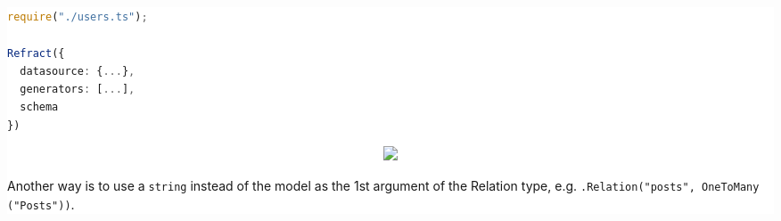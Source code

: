 ```typescript
require("./users.ts");

Refract({
  datasource: {...},
  generators: [...],
  schema
})
```

<div align="center">
  <img src="https://ftp.cass.si/=799p94e7.png" width="50%" >
</div>

Another way is to use a `string` instead of the model as the 1st argument of the Relation type, e.g. `.Relation("posts", OneToMany("Posts"))`.

